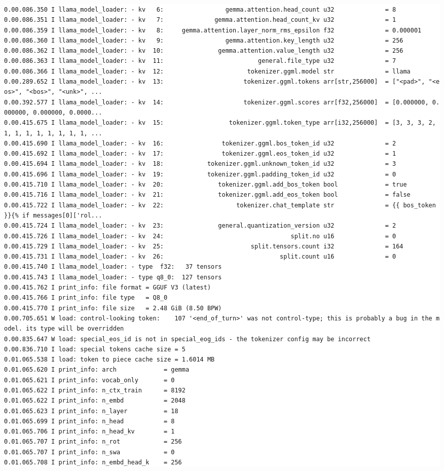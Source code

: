 ```
0.00.086.350 I llama_model_loader: - kv   6:                 gemma.attention.head_count u32              = 8
0.00.086.351 I llama_model_loader: - kv   7:              gemma.attention.head_count_kv u32              = 1
0.00.086.359 I llama_model_loader: - kv   8:     gemma.attention.layer_norm_rms_epsilon f32              = 0.000001
0.00.086.360 I llama_model_loader: - kv   9:                 gemma.attention.key_length u32              = 256
0.00.086.362 I llama_model_loader: - kv  10:               gemma.attention.value_length u32              = 256
0.00.086.363 I llama_model_loader: - kv  11:                          general.file_type u32              = 7
0.00.086.366 I llama_model_loader: - kv  12:                       tokenizer.ggml.model str              = llama
0.00.289.652 I llama_model_loader: - kv  13:                      tokenizer.ggml.tokens arr[str,256000]  = ["<pad>", "<eos>", "<bos>", "<unk>", ...
0.00.392.577 I llama_model_loader: - kv  14:                      tokenizer.ggml.scores arr[f32,256000]  = [0.000000, 0.000000, 0.000000, 0.0000...
0.00.415.675 I llama_model_loader: - kv  15:                  tokenizer.ggml.token_type arr[i32,256000]  = [3, 3, 3, 2, 1, 1, 1, 1, 1, 1, 1, 1, ...
0.00.415.690 I llama_model_loader: - kv  16:                tokenizer.ggml.bos_token_id u32              = 2
0.00.415.692 I llama_model_loader: - kv  17:                tokenizer.ggml.eos_token_id u32              = 1
0.00.415.694 I llama_model_loader: - kv  18:            tokenizer.ggml.unknown_token_id u32              = 3
0.00.415.696 I llama_model_loader: - kv  19:            tokenizer.ggml.padding_token_id u32              = 0
0.00.415.710 I llama_model_loader: - kv  20:               tokenizer.ggml.add_bos_token bool             = true
0.00.415.716 I llama_model_loader: - kv  21:               tokenizer.ggml.add_eos_token bool             = false
0.00.415.722 I llama_model_loader: - kv  22:                    tokenizer.chat_template str              = {{ bos_token }}{% if messages[0]['rol...
0.00.415.724 I llama_model_loader: - kv  23:               general.quantization_version u32              = 2
0.00.415.726 I llama_model_loader: - kv  24:                                   split.no u16              = 0
0.00.415.729 I llama_model_loader: - kv  25:                        split.tensors.count i32              = 164
0.00.415.731 I llama_model_loader: - kv  26:                                split.count u16              = 0
0.00.415.740 I llama_model_loader: - type  f32:   37 tensors
0.00.415.743 I llama_model_loader: - type q8_0:  127 tensors
0.00.415.762 I print_info: file format = GGUF V3 (latest)
0.00.415.766 I print_info: file type   = Q8_0
0.00.415.770 I print_info: file size   = 2.48 GiB (8.50 BPW) 
0.00.705.651 W load: control-looking token:    107 '<end_of_turn>' was not control-type; this is probably a bug in the model. its type will be overridden
0.00.835.647 W load: special_eos_id is not in special_eog_ids - the tokenizer config may be incorrect
0.00.836.710 I load: special tokens cache size = 5
0.01.065.538 I load: token to piece cache size = 1.6014 MB
0.01.065.620 I print_info: arch             = gemma
0.01.065.621 I print_info: vocab_only       = 0
0.01.065.622 I print_info: n_ctx_train      = 8192
0.01.065.622 I print_info: n_embd           = 2048
0.01.065.623 I print_info: n_layer          = 18
0.01.065.699 I print_info: n_head           = 8
0.01.065.706 I print_info: n_head_kv        = 1
0.01.065.707 I print_info: n_rot            = 256
0.01.065.707 I print_info: n_swa            = 0
0.01.065.708 I print_info: n_embd_head_k    = 256
```